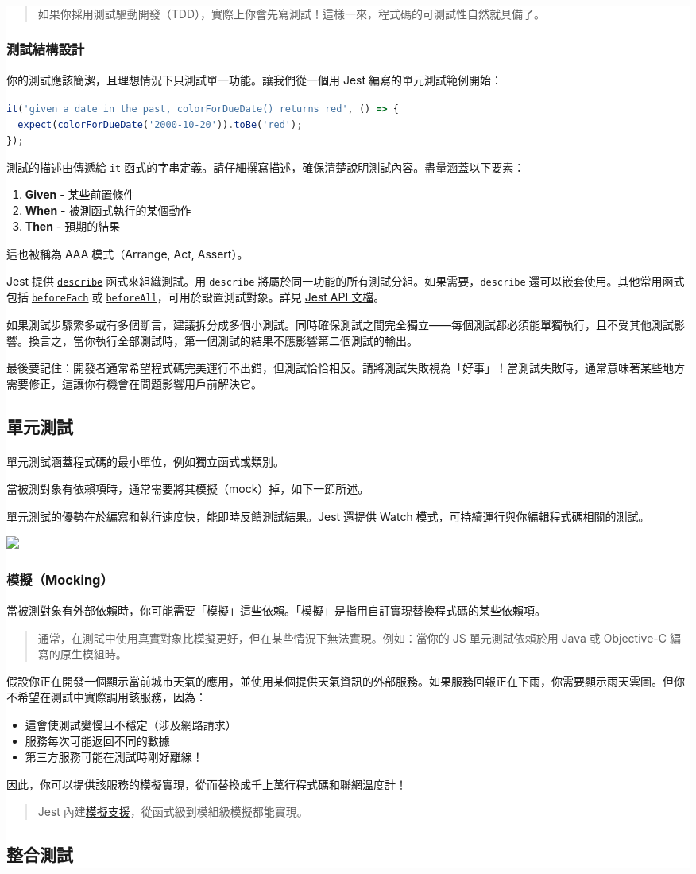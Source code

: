 > 如果你採用測試驅動開發（TDD），實際上你會先寫測試！這樣一來，程式碼的可測試性自然就具備了。

### 測試結構設計

你的測試應該簡潔，且理想情況下只測試單一功能。讓我們從一個用 Jest 編寫的單元測試範例開始：

```js
it('given a date in the past, colorForDueDate() returns red', () => {
  expect(colorForDueDate('2000-10-20')).toBe('red');
});
```

測試的描述由傳遞給 [`it`](https://jestjs.io/docs/en/api#testname-fn-timeout) 函式的字串定義。請仔細撰寫描述，確保清楚說明測試內容。盡量涵蓋以下要素：

1. **Given** - 某些前置條件  
2. **When** - 被測函式執行的某個動作  
3. **Then** - 預期的結果

這也被稱為 AAA 模式（Arrange, Act, Assert）。

Jest 提供 [`describe`](https://jestjs.io/docs/en/api#describename-fn) 函式來組織測試。用 `describe` 將屬於同一功能的所有測試分組。如果需要，`describe` 還可以嵌套使用。其他常用函式包括 [`beforeEach`](https://jestjs.io/docs/en/api#beforeeachfn-timeout) 或 [`beforeAll`](https://jestjs.io/docs/en/api#beforeallfn-timeout)，可用於設置測試對象。詳見 [Jest API 文檔](https://jestjs.io/docs/en/api)。

如果測試步驟繁多或有多個斷言，建議拆分成多個小測試。同時確保測試之間完全獨立——每個測試都必須能單獨執行，且不受其他測試影響。換言之，當你執行全部測試時，第一個測試的結果不應影響第二個測試的輸出。

最後要記住：開發者通常希望程式碼完美運行不出錯，但測試恰恰相反。請將測試失敗視為「好事」！當測試失敗時，通常意味著某些地方需要修正，這讓你有機會在問題影響用戶前解決它。

## 單元測試

單元測試涵蓋程式碼的最小單位，例如獨立函式或類別。

當被測對象有依賴項時，通常需要將其模擬（mock）掉，如下一節所述。

單元測試的優勢在於編寫和執行速度快，能即時反饋測試結果。Jest 還提供 [Watch 模式](https://jestjs.io/docs/en/cli#watch)，可持續運行與你編輯程式碼相關的測試。

<img src="/docs/assets/p_tests-unit.svg" alt=" " />

### 模擬（Mocking）

當被測對象有外部依賴時，你可能需要「模擬」這些依賴。「模擬」是指用自訂實現替換程式碼的某些依賴項。

> 通常，在測試中使用真實對象比模擬更好，但在某些情況下無法實現。例如：當你的 JS 單元測試依賴於用 Java 或 Objective-C 編寫的原生模組時。

假設你正在開發一個顯示當前城市天氣的應用，並使用某個提供天氣資訊的外部服務。如果服務回報正在下雨，你需要顯示雨天雲圖。但你不希望在測試中實際調用該服務，因為：

- 這會使測試變慢且不穩定（涉及網路請求）  
- 服務每次可能返回不同的數據  
- 第三方服務可能在測試時剛好離線！

因此，你可以提供該服務的模擬實現，從而替換成千上萬行程式碼和聯網溫度計！

> Jest 內建[模擬支援](https://jestjs.io/docs/en/mock-functions#mocking-modules)，從函式級到模組級模擬都能實現。

## 整合測試
